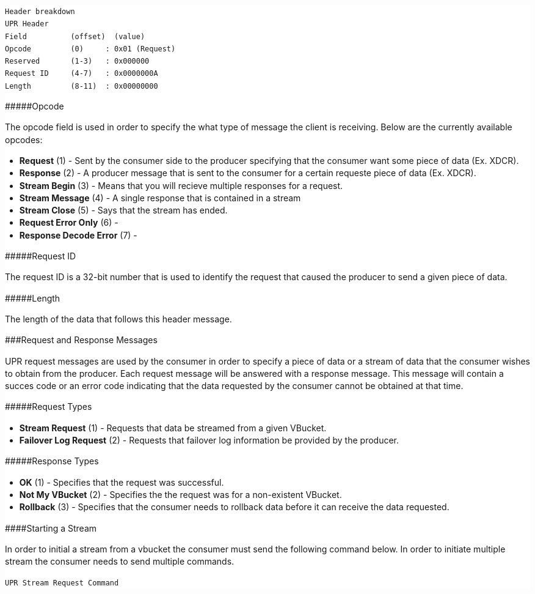     Header breakdown
    UPR Header
    Field          (offset)  (value)
    Opcode         (0)     : 0x01 (Request)
    Reserved       (1-3)   : 0x000000
	Request ID     (4-7)   : 0x0000000A
    Length         (8-11)  : 0x00000000

#####Opcode

The opcode field is used in order to specify the what type of message the client is receiving. Below are the currently available opcodes:

* **Request** (1) - Sent by the consumer side to the producer specifying that the consumer want some piece of data (Ex. XDCR).
* **Response** (2) - A producer message that is sent to the consumer for a certain requeste piece of data (Ex. XDCR).
* **Stream Begin** (3) - Means that you will recieve multiple responses for a request.
* **Stream Message** (4) - A single response that is contained in a stream
* **Stream Close** (5) - Says that the stream has ended.
* **Request Error Only** (6) - 
* **Response Decode Error** (7) - 

#####Request ID

The request ID is a 32-bit number that is used to identify the request that caused the producer to send a given piece of data.

#####Length

The length of the data that follows this header message.

###Request and Response Messages

UPR request messages are used by the consumer in order to specify a piece of data or a stream of data that the consumer wishes to obtain from the producer. Each request message will be answered with a response message. This message will contain a succes code or an error code indicating that the data requested by the consumer cannot be obtained at that time.

#####Request Types

* **Stream Request** (1) - Requests that data be streamed from a given VBucket.
* **Failover Log Request** (2) - Requests that failover log information be provided by the producer.

#####Response Types

* **OK** (1) - Specifies that the request was successful.
* **Not My VBucket** (2) - Specifies the the request was for a non-existent VBucket.
* **Rollback** (3) - Specifies that the consumer needs to rollback data before it can receive the data requested.

####Starting a Stream

In order to initial a stream from a vbucket the consumer must send the following command below. In order to initiate multiple stream the consumer needs to send multiple commands.

	UPR Stream Request Command
